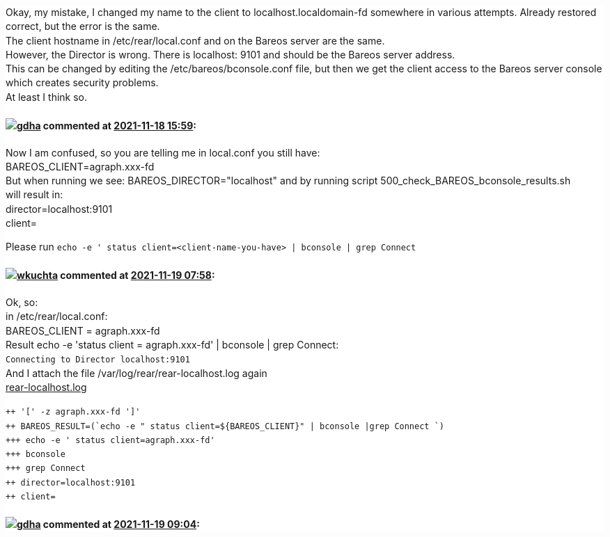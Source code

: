 Okay, my mistake, I changed my name to the client to
localhost.localdomain-fd somewhere in various attempts. Already restored
correct, but the error is the same.  
The client hostname in /etc/rear/local.conf and on the Bareos server are
the same.  
However, the Director is wrong. There is localhost: 9101 and should be
the Bareos server address.  
This can be changed by editing the /etc/bareos/bconsole.conf file, but
then we get the client access to the Bareos server console which creates
security problems.  
At least I think so.

#### <img src="https://avatars.githubusercontent.com/u/888633?u=cdaeb31efcc0048d3619651aa18dd4b76e636b21&v=4" width="50">[gdha](https://github.com/gdha) commented at [2021-11-18 15:59](https://github.com/rear/rear/issues/2706#issuecomment-973001287):

Now I am confused, so you are telling me in local.conf you still have:  
BAREOS\_CLIENT=agraph.xxx-fd  
But when running we see: BAREOS\_DIRECTOR="localhost" and by running
script 500\_check\_BAREOS\_bconsole\_results.sh  
will result in:  
director=localhost:9101  
client=

Please run
`echo -e ' status client=<client-name-you-have> | bconsole | grep Connect`

#### <img src="https://avatars.githubusercontent.com/u/5605438?u=6d32b8f41dc2f2e7b96ec909268cced93ef9b133&v=4" width="50">[wkuchta](https://github.com/wkuchta) commented at [2021-11-19 07:58](https://github.com/rear/rear/issues/2706#issuecomment-973842334):

Ok, so:  
in /etc/rear/local.conf:  
BAREOS\_CLIENT = agraph.xxx-fd  
Result echo -e 'status client = agraph.xxx-fd' | bconsole | grep
Connect:  
`Connecting to Director localhost:9101`  
And I attach the file /var/log/rear/rear-localhost.log again  
[rear-localhost.log](https://github.com/rear/rear/files/7568645/rear-localhost.log)

    ++ '[' -z agraph.xxx-fd ']'
    ++ BAREOS_RESULT=(`echo -e " status client=${BAREOS_CLIENT}" | bconsole |grep Connect `)
    +++ echo -e ' status client=agraph.xxx-fd'
    +++ bconsole
    +++ grep Connect
    ++ director=localhost:9101
    ++ client=

#### <img src="https://avatars.githubusercontent.com/u/888633?u=cdaeb31efcc0048d3619651aa18dd4b76e636b21&v=4" width="50">[gdha](https://github.com/gdha) commented at [2021-11-19 09:04](https://github.com/rear/rear/issues/2706#issuecomment-973884902):
